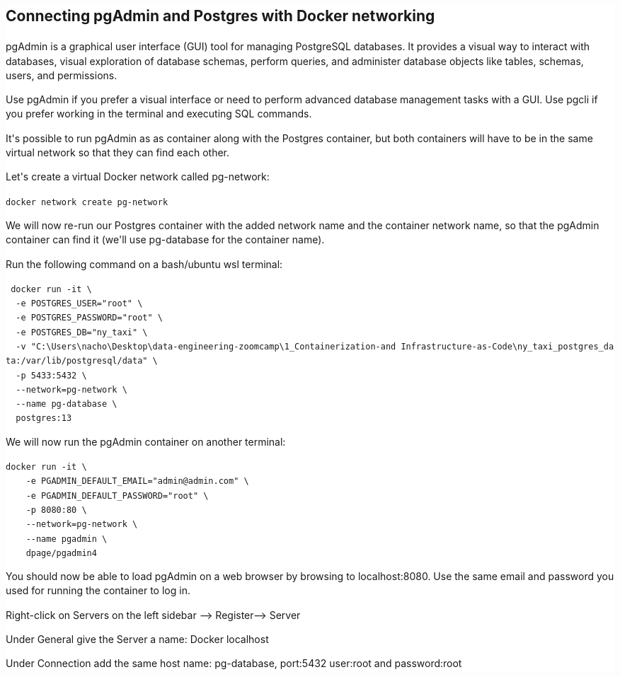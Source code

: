 ## Connecting pgAdmin and Postgres with Docker networking

pgAdmin is a graphical user interface (GUI) tool for managing PostgreSQL databases. It provides a visual way to interact with databases, visual exploration of database schemas, perform queries, and administer database objects like tables, schemas, users, and permissions.

Use pgAdmin if you prefer a visual interface or need to perform advanced database management tasks with a GUI. Use pgcli if you prefer working in the terminal and executing SQL commands.

It's possible to run pgAdmin as as container along with the Postgres container, but both containers will have to be in the same virtual network so that they can find each other.

Let's create a virtual Docker network called pg-network:

```
docker network create pg-network
```
We will now re-run our Postgres container with the added network name and the container network name, 
so that the pgAdmin container can find it (we'll use pg-database for the container name).

Run the following command on a bash/ubuntu wsl terminal:


```
 docker run -it \
  -e POSTGRES_USER="root" \
  -e POSTGRES_PASSWORD="root" \
  -e POSTGRES_DB="ny_taxi" \
  -v "C:\Users\nacho\Desktop\data-engineering-zoomcamp\1_Containerization-and Infrastructure-as-Code\ny_taxi_postgres_data:/var/lib/postgresql/data" \
  -p 5433:5432 \
  --network=pg-network \
  --name pg-database \
  postgres:13
```

We will now run the pgAdmin container on another terminal:

```
docker run -it \
    -e PGADMIN_DEFAULT_EMAIL="admin@admin.com" \
    -e PGADMIN_DEFAULT_PASSWORD="root" \
    -p 8080:80 \
    --network=pg-network \
    --name pgadmin \
    dpage/pgadmin4
```    

You should now be able to load pgAdmin on a web browser by browsing to localhost:8080. Use the same 
email and password you used for running the container to log in.

Right-click on Servers on the left sidebar --> Register--> Server

Under General give the Server a name: Docker localhost

Under Connection add the same host name: pg-database, port:5432 user:root and password:root
